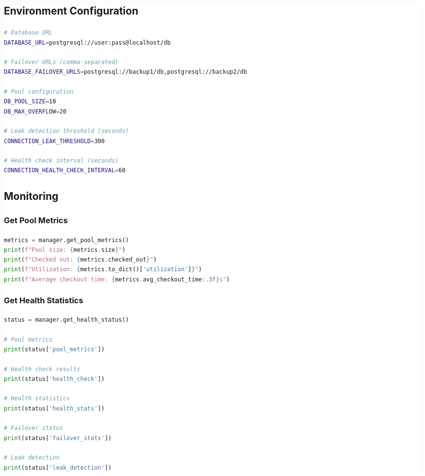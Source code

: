 ## Environment Configuration

```bash
# Database URL
DATABASE_URL=postgresql://user:pass@localhost/db

# Failover URLs (comma-separated)
DATABASE_FAILOVER_URLS=postgresql://backup1/db,postgresql://backup2/db

# Pool configuration
DB_POOL_SIZE=10
DB_MAX_OVERFLOW=20

# Leak detection threshold (seconds)
CONNECTION_LEAK_THRESHOLD=300

# Health check interval (seconds)
CONNECTION_HEALTH_CHECK_INTERVAL=60
```

## Monitoring

### Get Pool Metrics

```python
metrics = manager.get_pool_metrics()
print(f"Pool size: {metrics.size}")
print(f"Checked out: {metrics.checked_out}")
print(f"Utilization: {metrics.to_dict()['utilization']}")
print(f"Average checkout time: {metrics.avg_checkout_time:.3f}s")
```

### Get Health Statistics

```python
status = manager.get_health_status()

# Pool metrics
print(status['pool_metrics'])

# Health check results
print(status['health_check'])

# Health statistics
print(status['health_stats'])

# Failover status
print(status['failover_stats'])

# Leak detection
print(status['leak_detection'])
```
